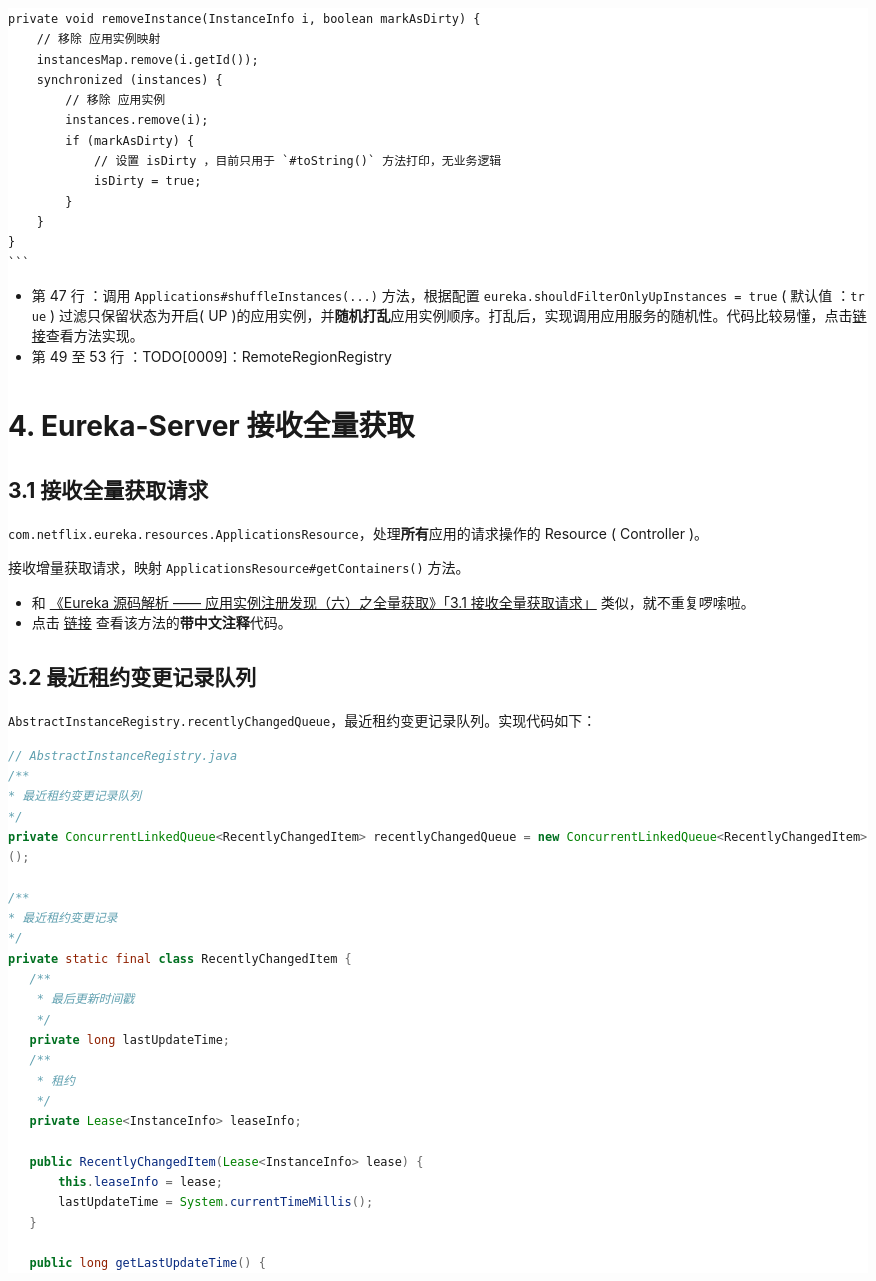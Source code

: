     private void removeInstance(InstanceInfo i, boolean markAsDirty) {
        // 移除 应用实例映射
        instancesMap.remove(i.getId());
        synchronized (instances) {
            // 移除 应用实例
            instances.remove(i);
            if (markAsDirty) {
                // 设置 isDirty ，目前只用于 `#toString()` 方法打印，无业务逻辑
                isDirty = true;
            }
        }
    }
    ```

* 第 47 行 ：调用 `Applications#shuffleInstances(...)` 方法，根据配置 `eureka.shouldFilterOnlyUpInstances = true` ( 默认值 ：`true` ) 过滤只保留状态为开启( UP )的应用实例，并**随机打乱**应用实例顺序。打乱后，实现调用应用服务的随机性。代码比较易懂，点击[链接](https://github.com/YunaiV/eureka/blob/512697015ef081233c5cb7c472250bca6b779ab4/eureka-client/src/main/java/com/netflix/discovery/shared/Applications.java#L286)查看方法实现。
* 第 49 至 53 行 ：TODO[0009]：RemoteRegionRegistry

# 4. Eureka-Server 接收全量获取

## 3.1 接收全量获取请求

`com.netflix.eureka.resources.ApplicationsResource`，处理**所有**应用的请求操作的 Resource ( Controller )。

接收增量获取请求，映射 `ApplicationsResource#getContainers()` 方法。

* 和 [《Eureka 源码解析 —— 应用实例注册发现（六）之全量获取》「3.1 接收全量获取请求」](http://www.iocoder.cn/Eureka/instance-registry-fetch-all/?self) 类似，就不重复啰嗦啦。
* 点击 [链接](https://github.com/YunaiV/eureka/blob/225a81d9818d355503ad802363448eb29c374b6f/eureka-core/src/main/java/com/netflix/eureka/resources/ApplicationsResource.java#L190) 查看该方法的**带中文注释**代码。

## 3.2 最近租约变更记录队列

`AbstractInstanceRegistry.recentlyChangedQueue`，最近租约变更记录队列。实现代码如下：

```Java
// AbstractInstanceRegistry.java
/**
* 最近租约变更记录队列
*/
private ConcurrentLinkedQueue<RecentlyChangedItem> recentlyChangedQueue = new ConcurrentLinkedQueue<RecentlyChangedItem>();

/**
* 最近租约变更记录
*/
private static final class RecentlyChangedItem {
   /**
    * 最后更新时间戳
    */
   private long lastUpdateTime;
   /**
    * 租约
    */
   private Lease<InstanceInfo> leaseInfo;

   public RecentlyChangedItem(Lease<InstanceInfo> lease) {
       this.leaseInfo = lease;
       lastUpdateTime = System.currentTimeMillis();
   }

   public long getLastUpdateTime() {
```